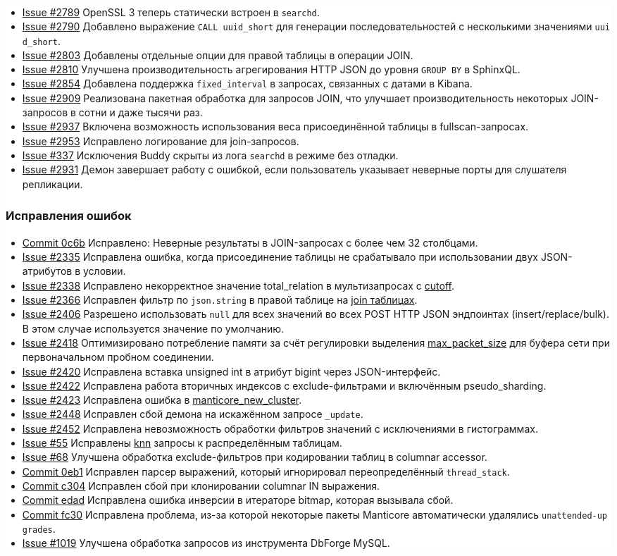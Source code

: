 * [Issue #2789](https://github.com/manticoresoftware/manticoresearch/issues/2789) OpenSSL 3 теперь статически встроен в `searchd`.
* [Issue #2790](https://github.com/manticoresoftware/manticoresearch/issues/2790) Добавлено выражение `CALL uuid_short` для генерации последовательностей с несколькими значениями `uuid_short`.
* [Issue #2803](https://github.com/manticoresoftware/manticoresearch/issues/2803) Добавлены отдельные опции для правой таблицы в операции JOIN.
* [Issue #2810](https://github.com/manticoresoftware/manticoresearch/issues/2810) Улучшена производительность агрегирования HTTP JSON до уровня `GROUP BY` в SphinxQL.
* [Issue #2854](https://github.com/manticoresoftware/manticoresearch/issues/2854) Добавлена поддержка `fixed_interval` в запросах, связанных с датами в Kibana.
* [Issue #2909](https://github.com/manticoresoftware/manticoresearch/issues/2909) Реализована пакетная обработка для запросов JOIN, что улучшает производительность некоторых JOIN-запросов в сотни и даже тысячи раз.
* [Issue #2937](https://github.com/manticoresoftware/manticoresearch/issues/2937) Включена возможность использования веса присоединённой таблицы в fullscan-запросах.
* [Issue #2953](https://github.com/manticoresoftware/manticoresearch/issues/2953) Исправлено логирование для join-запросов.
* [Issue #337](https://github.com/manticoresoftware/manticoresearch-buddy/issues/337) Исключения Buddy скрыты из лога `searchd` в режиме без отладки.
* [Issue #2931](https://github.com/manticoresoftware/manticoresearch/issues/2931) Демон завершает работу с ошибкой, если пользователь указывает неверные порты для слушателя репликации.

### Исправления ошибок
* [Commit 0c6b](https://github.com/manticoresoftware/manticoresearch/commit/0c6bdaf41ea3684e05952e1a8273893535b923f5) Исправлено: Неверные результаты в JOIN-запросах с более чем 32 столбцами.
* [Issue #2335](https://github.com/manticoresoftware/manticoresearch/issues/2335) Исправлена ошибка, когда присоединение таблицы не срабатывало при использовании двух JSON-атрибутов в условии.
* [Issue #2338](https://github.com/manticoresoftware/manticoresearch/issues/2338) Исправлено некорректное значение total_relation в мультизапросах с [cutoff](Searching/Options.md#cutoff).
* [Issue #2366](https://github.com/manticoresoftware/manticoresearch/issues/2366) Исправлен фильтр по `json.string` в правой таблице на [join таблицах](Searching/Joining.md).
* [Issue #2406](https://github.com/manticoresoftware/manticoresearch/issues/2406) Разрешено использовать `null` для всех значений во всех POST HTTP JSON эндпоинтах (insert/replace/bulk). В этом случае используется значение по умолчанию.
* [Issue #2418](https://github.com/manticoresoftware/manticoresearch/issues/2418) Оптимизированo потребление памяти за счёт регулировки выделения [max_packet_size](Server_settings/Searchd.md#max_packet_size) для буфера сети при первоначальном пробном соединении.
* [Issue #2420](https://github.com/manticoresoftware/manticoresearch/issues/2420) Исправлена вставка unsigned int в атрибут bigint через JSON-интерфейс.
* [Issue #2422](https://github.com/manticoresoftware/manticoresearch/issues/2422) Исправлена работа вторичных индексов с exclude-фильтрами и включённым pseudo_sharding.
* [Issue #2423](https://github.com/manticoresoftware/manticoresearch/issues/2423) Исправлена ошибка в [manticore_new_cluster](Starting_the_server/Manually.md#searchd-command-line-options).
* [Issue #2448](https://github.com/manticoresoftware/manticoresearch/issues/2448) Исправлен сбой демона на искажённом запросе `_update`.
* [Issue #2452](https://github.com/manticoresoftware/manticoresearch/issues/2452) Исправлена невозможность обработки фильтров значений с исключениями в гистограммах.
* [Issue #55](https://github.com/manticoresoftware/columnar/issues/55) Исправлены [knn](Searching/KNN.md#KNN-vector-search) запросы к распределённым таблицам.
* [Issue #68](https://github.com/manticoresoftware/columnar/issues/68) Улучшена обработка exclude-фильтров при кодировании таблиц в columnar accessor.
* [Commit 0eb1](https://github.com/manticoresoftware/manticoresearch/commit/0eb1579462013cb134bcaf74e06f6eeb0c2ecc4d) Исправлен парсер выражений, который игнорировал переопределённый `thread_stack`.
* [Commit c304](https://github.com/manticoresoftware/manticoresearch/commit/c3041fd1d3e14773f3c5aa635343915a71f5cb95) Исправлен сбой при клонировании columnar IN выражения.
* [Commit edad](https://github.com/manticoresoftware/columnar/commit/edadc694c68d6022bdd13134263667430a42cc1d) Исправлена ошибка инверсии в итераторе bitmap, которая вызывала сбой.
* [Commit fc30](https://github.com/manticoresoftware/executor/commit/fc302ff1117b0b835a6f5a3c07057baf5fba14d9) Исправлена проблема, из-за которой некоторые пакеты Manticore автоматически удалялись `unattended-upgrades`.
* [Issue #1019](https://github.com/manticoresoftware/manticoresearch/issues/1019) Улучшена обработка запросов из инструмента DbForge MySQL.